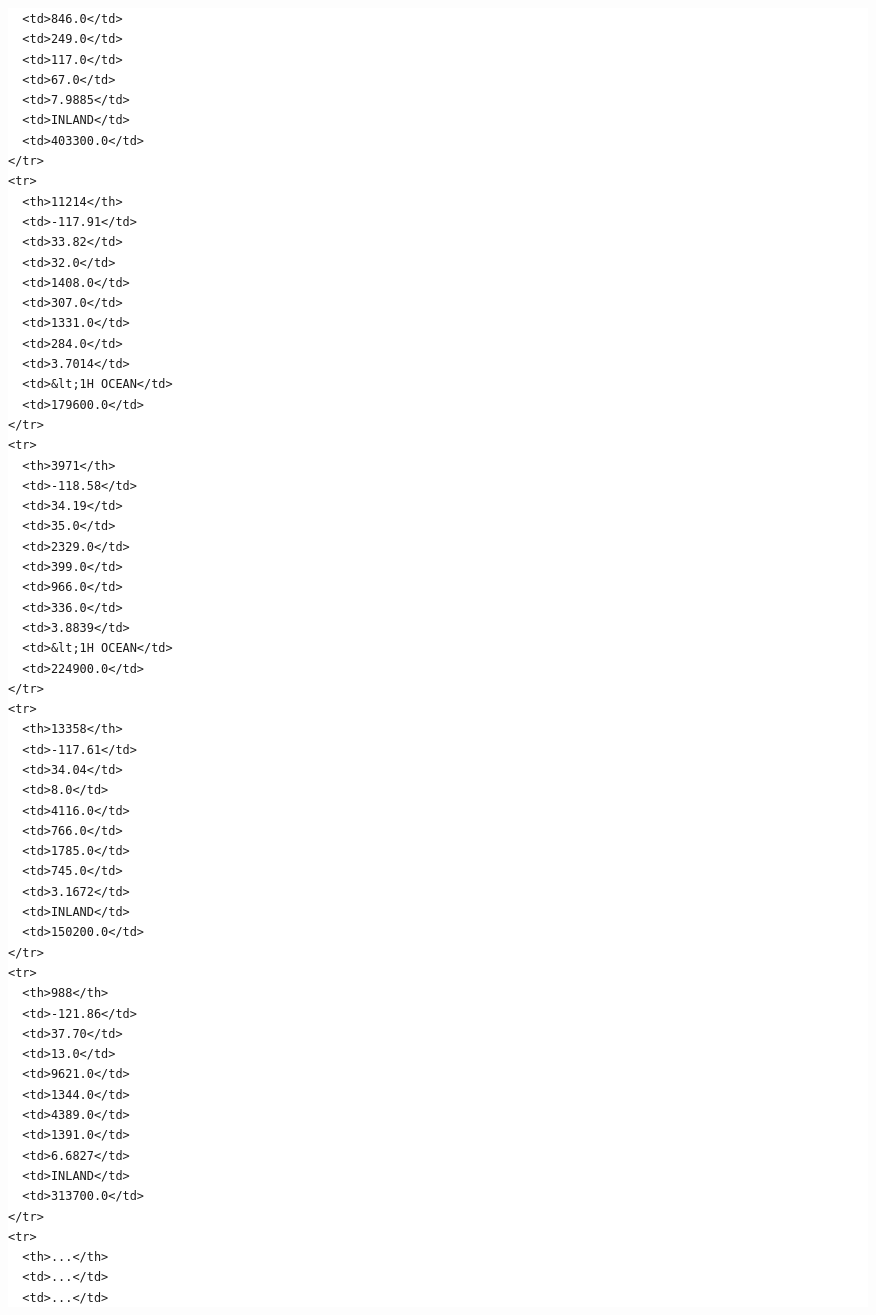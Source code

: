       <td>846.0</td>
      <td>249.0</td>
      <td>117.0</td>
      <td>67.0</td>
      <td>7.9885</td>
      <td>INLAND</td>
      <td>403300.0</td>
    </tr>
    <tr>
      <th>11214</th>
      <td>-117.91</td>
      <td>33.82</td>
      <td>32.0</td>
      <td>1408.0</td>
      <td>307.0</td>
      <td>1331.0</td>
      <td>284.0</td>
      <td>3.7014</td>
      <td>&lt;1H OCEAN</td>
      <td>179600.0</td>
    </tr>
    <tr>
      <th>3971</th>
      <td>-118.58</td>
      <td>34.19</td>
      <td>35.0</td>
      <td>2329.0</td>
      <td>399.0</td>
      <td>966.0</td>
      <td>336.0</td>
      <td>3.8839</td>
      <td>&lt;1H OCEAN</td>
      <td>224900.0</td>
    </tr>
    <tr>
      <th>13358</th>
      <td>-117.61</td>
      <td>34.04</td>
      <td>8.0</td>
      <td>4116.0</td>
      <td>766.0</td>
      <td>1785.0</td>
      <td>745.0</td>
      <td>3.1672</td>
      <td>INLAND</td>
      <td>150200.0</td>
    </tr>
    <tr>
      <th>988</th>
      <td>-121.86</td>
      <td>37.70</td>
      <td>13.0</td>
      <td>9621.0</td>
      <td>1344.0</td>
      <td>4389.0</td>
      <td>1391.0</td>
      <td>6.6827</td>
      <td>INLAND</td>
      <td>313700.0</td>
    </tr>
    <tr>
      <th>...</th>
      <td>...</td>
      <td>...</td>